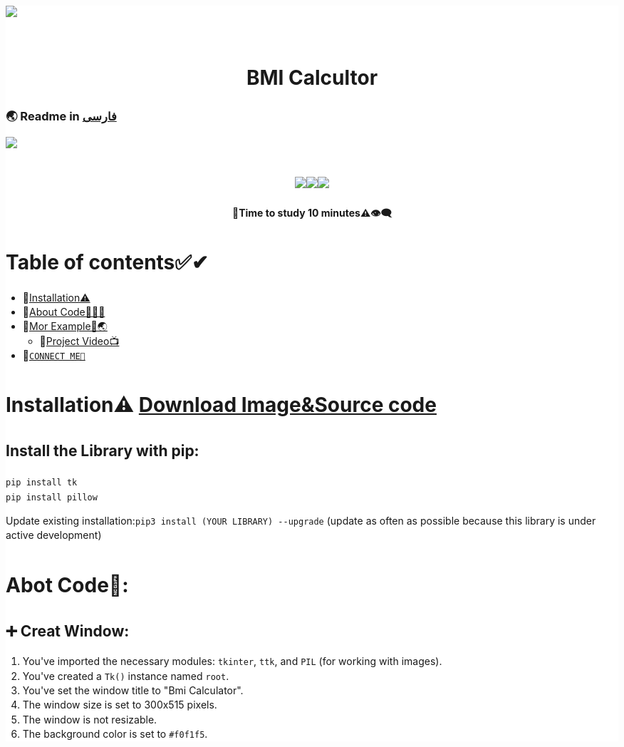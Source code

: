 <img src="https://user-images.githubusercontent.com/73097560/115834477-dbab4500-a447-11eb-908a-139a6edaec5c.gif"><br><br>


<h1 align="center"> BMI Calcultor</h1>


### 🌏 Readme in [فارسی](https://github.com/jokernets/face-plot/tree/main/Fa.md)


<img src="https://user-images.githubusercontent.com/73097560/115834477-dbab4500-a447-11eb-908a-139a6edaec5c.gif"><br><br>
<p align="center">
<img src="https://img.shields.io/badge/language-python-blue?style"/><img src="https://img.shields.io/github/stars/jokernets/BMI-Calculator"/><img src="https://img.shields.io/github/forks/jokernets/BMI-Calculator"/>
</p>

   


<h4 align="center">🛑Time to study 10 minutes⚠👁‍🗨</h4>

Table of contents✅✔
=================

   * 🔸[Installation⚠]()
   * 🔸[About Code👨🏽‍💻]()
   * 🔸[Mor Example💯🌏]()
     * 🥇[Project Video📺](#video-image-of-the-app-)
   * 🎁[`CONNECT ME🎃`](#%F0%9D%90%82%F0%9D%90%A8%F0%9D%90%A7%F0%9D%90%A7%F0%9D%90%9E%F0%9D%90%9C%F0%9D%90%AD-%F0%9D%90%8C%F0%9D%90%9E)








# Installation⚠ [Download Image&Source code]()

## Install the Library with pip:

```python
pip install tk
pip install pillow
```
Update existing installation:`pip3 install (YOUR LIBRARY) --upgrade`
(update as often as possible because this library is under active development)

# Abot Code🎃:

## ➕ Creat Window:
1. You've imported the necessary modules: `tkinter`, `ttk`, and `PIL` (for working with images).
2. You've created a `Tk()` instance named `root`.
3. You've set the window title to "Bmi Calculator".
4. The window size is set to 300x515 pixels.
5. The window is not resizable.
6. The background color is set to `#f0f1f5`.

